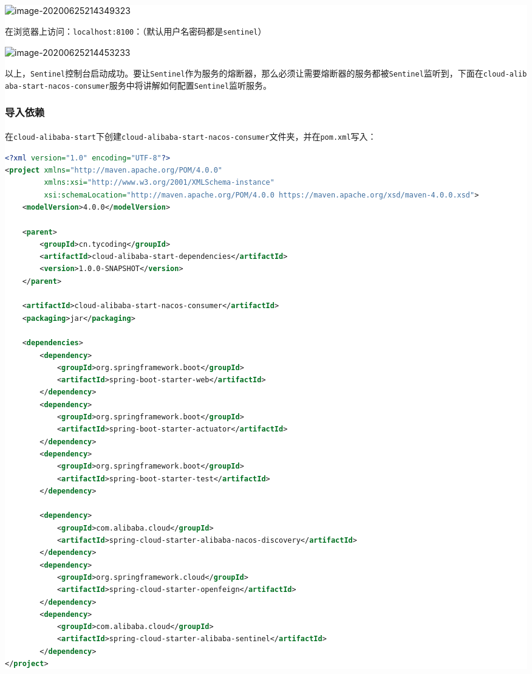 ![image-20200625214349323](http://cdn.tycoding.cn/20200625214349.png)

在浏览器上访问：`localhost:8100`：（默认用户名密码都是`sentinel`）

![image-20200625214453233](http://cdn.tycoding.cn/20200625214453.png)

以上，`Sentinel`控制台启动成功。要让`Sentinel`作为服务的熔断器，那么必须让需要熔断器的服务都被`Sentinel`监听到，下面在`cloud-alibaba-start-nacos-consumer`服务中将讲解如何配置`Sentinel`监听服务。

### 导入依赖

在`cloud-alibaba-start`下创建`cloud-alibaba-start-nacos-consumer`文件夹，并在`pom.xml`写入：

```xml
<?xml version="1.0" encoding="UTF-8"?>
<project xmlns="http://maven.apache.org/POM/4.0.0"
         xmlns:xsi="http://www.w3.org/2001/XMLSchema-instance"
         xsi:schemaLocation="http://maven.apache.org/POM/4.0.0 https://maven.apache.org/xsd/maven-4.0.0.xsd">
    <modelVersion>4.0.0</modelVersion>

    <parent>
        <groupId>cn.tycoding</groupId>
        <artifactId>cloud-alibaba-start-dependencies</artifactId>
        <version>1.0.0-SNAPSHOT</version>
    </parent>

    <artifactId>cloud-alibaba-start-nacos-consumer</artifactId>
    <packaging>jar</packaging>

    <dependencies>
        <dependency>
            <groupId>org.springframework.boot</groupId>
            <artifactId>spring-boot-starter-web</artifactId>
        </dependency>
        <dependency>
            <groupId>org.springframework.boot</groupId>
            <artifactId>spring-boot-starter-actuator</artifactId>
        </dependency>
        <dependency>
            <groupId>org.springframework.boot</groupId>
            <artifactId>spring-boot-starter-test</artifactId>
        </dependency>

        <dependency>
            <groupId>com.alibaba.cloud</groupId>
            <artifactId>spring-cloud-starter-alibaba-nacos-discovery</artifactId>
        </dependency>
        <dependency>
            <groupId>org.springframework.cloud</groupId>
            <artifactId>spring-cloud-starter-openfeign</artifactId>
        </dependency>
        <dependency>
            <groupId>com.alibaba.cloud</groupId>
            <artifactId>spring-cloud-starter-alibaba-sentinel</artifactId>
        </dependency>
</project>
```

